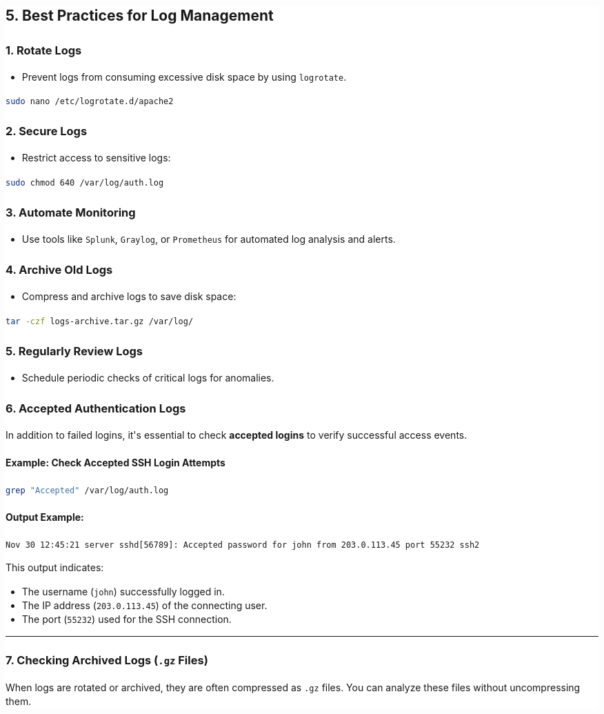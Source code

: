 
## **5. Best Practices for Log Management**

### **1. Rotate Logs**
- Prevent logs from consuming excessive disk space by using `logrotate`.
```bash
sudo nano /etc/logrotate.d/apache2
```

### **2. Secure Logs**
- Restrict access to sensitive logs:
```bash
sudo chmod 640 /var/log/auth.log
```

### **3. Automate Monitoring**
- Use tools like `Splunk`, `Graylog`, or `Prometheus` for automated log analysis and alerts.

### **4. Archive Old Logs**
- Compress and archive logs to save disk space:
```bash
tar -czf logs-archive.tar.gz /var/log/
```

### **5. Regularly Review Logs**
- Schedule periodic checks of critical logs for anomalies.

### **6. Accepted Authentication Logs**
In addition to failed logins, it's essential to check **accepted logins** to verify successful access events.

#### Example: Check Accepted SSH Login Attempts
```bash
grep "Accepted" /var/log/auth.log
```

#### Output Example:
```plaintext
Nov 30 12:45:21 server sshd[56789]: Accepted password for john from 203.0.113.45 port 55232 ssh2
```

This output indicates:
- The username (`john`) successfully logged in.
- The IP address (`203.0.113.45`) of the connecting user.
- The port (`55232`) used for the SSH connection.

---

### **7. Checking Archived Logs (`.gz` Files)**

When logs are rotated or archived, they are often compressed as `.gz` files. You can analyze these files without uncompressing them.
